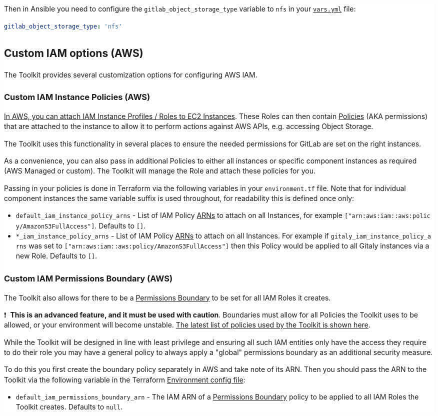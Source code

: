 Then in Ansible you need to configure the `gitlab_object_storage_type` variable to `nfs` in your [`vars.yml`](environment_configure.md#environment-config-varsyml) file:

```yml
gitlab_object_storage_type: 'nfs'
```

## Custom IAM options (AWS)

The Toolkit provides several customization options for configuring AWS IAM.

### Custom IAM Instance Policies (AWS)

[In AWS, you can attach IAM Instance Profiles / Roles to EC2 Instances](https://docs.aws.amazon.com/IAM/latest/UserGuide/id_roles_use_switch-role-ec2.html). These Roles can then contain [Policies](https://docs.aws.amazon.com/IAM/latest/UserGuide/access_policies.html) (AKA permissions) that are attached to the instance to allow it to perform actions against AWS APIs, e.g. accessing Object Storage.

The Toolkit uses this functionality in several places to ensure the needed permissions for GitLab are set on the right instances.

As a convenience, you can also pass in additional Policies to either all instances or specific component instances as required (AWS Managed or custom). The Toolkit will manage the Role and attach these policies for you.

Passing in your policies is done in Terraform via the following variables in your `environment.tf` file. Note that for individual component instances the same variable suffix is used throughout, for readability this is defined once only:

- `default_iam_instance_policy_arns` - List of IAM Policy [ARNs](https://docs.aws.amazon.com/general/latest/gr/aws-arns-and-namespaces.html) to attach on all Instances, for example `["arn:aws:iam::aws:policy/AmazonS3FullAccess"]`. Defaults to `[]`.
- `*_iam_instance_policy_arns` - List of IAM Policy [ARNs](https://docs.aws.amazon.com/general/latest/gr/aws-arns-and-namespaces.html) to attach on all Instances. For example if `gitaly_iam_instance_policy_arns` was set to `["arn:aws:iam::aws:policy/AmazonS3FullAccess"]` then this Policy would be applied to all Gitaly instances via a new Role. Defaults to `[]`.

### Custom IAM Permissions Boundary (AWS)

The Toolkit also allows for there to be a [Permissions Boundary](https://docs.aws.amazon.com/IAM/latest/UserGuide/access_policies_boundaries.html) to be set for all IAM Roles it creates.

:exclamation:&nbsp; **This is an advanced feature, and it must be used with caution**. Boundaries must allow for all Policies the Toolkit uses to be allowed, or your environment will become unstable. [The latest list of policies used by the Toolkit is shown here](https://gitlab.com/search?search=2012-10-17&nav_source=navbar&project_id=14292404&group_id=9970&search_code=true&repository_ref=main).

While the Toolkit will be designed in line with least privilege and ensuring all such IAM entities only have the access they require to do their role you may have a general policy to always apply a "global" permissions boundary as an additional security measure.

To do this you first create the boundary policy separately in AWS and take note of its ARN. Then you should pass the ARN to the Toolkit via the following variable in the Terraform [Environment config file](environment_provision.md#configure-module-settings-environmenttf):

- `default_iam_permissions_boundary_arn` - The IAM ARN of a [Permissions Boundary](https://docs.aws.amazon.com/IAM/latest/UserGuide/access_policies_boundaries.html) policy to be applied to all IAM Roles the Toolkit creates. Defaults to `null`.
